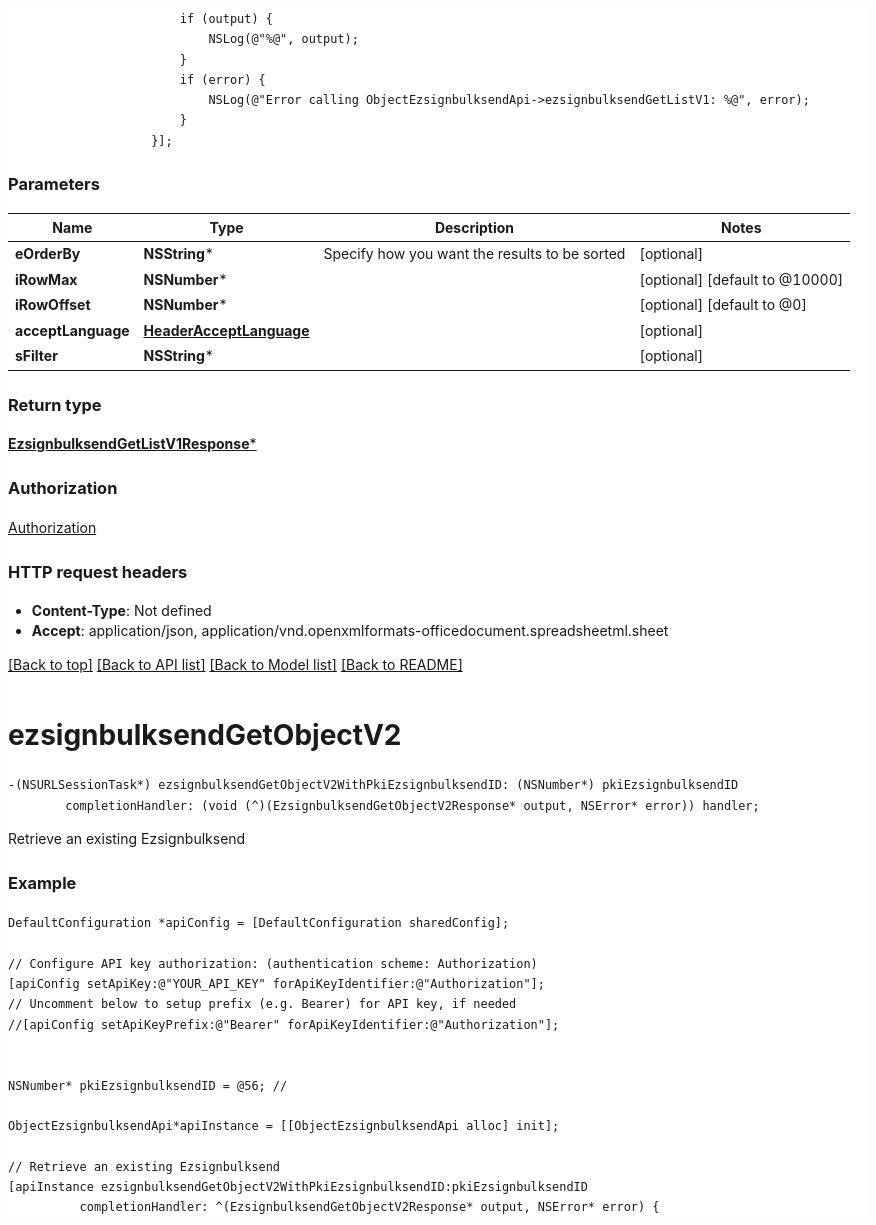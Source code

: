 ```objc
                        if (output) {
                            NSLog(@"%@", output);
                        }
                        if (error) {
                            NSLog(@"Error calling ObjectEzsignbulksendApi->ezsignbulksendGetListV1: %@", error);
                        }
                    }];
```

### Parameters

Name | Type | Description  | Notes
------------- | ------------- | ------------- | -------------
 **eOrderBy** | **NSString***| Specify how you want the results to be sorted | [optional] 
 **iRowMax** | **NSNumber***|  | [optional] [default to @10000]
 **iRowOffset** | **NSNumber***|  | [optional] [default to @0]
 **acceptLanguage** | [**HeaderAcceptLanguage**](.md)|  | [optional] 
 **sFilter** | **NSString***|  | [optional] 

### Return type

[**EzsignbulksendGetListV1Response***](EzsignbulksendGetListV1Response.md)

### Authorization

[Authorization](../README.md#Authorization)

### HTTP request headers

 - **Content-Type**: Not defined
 - **Accept**: application/json, application/vnd.openxmlformats-officedocument.spreadsheetml.sheet

[[Back to top]](#) [[Back to API list]](../README.md#documentation-for-api-endpoints) [[Back to Model list]](../README.md#documentation-for-models) [[Back to README]](../README.md)

# **ezsignbulksendGetObjectV2**
```objc
-(NSURLSessionTask*) ezsignbulksendGetObjectV2WithPkiEzsignbulksendID: (NSNumber*) pkiEzsignbulksendID
        completionHandler: (void (^)(EzsignbulksendGetObjectV2Response* output, NSError* error)) handler;
```

Retrieve an existing Ezsignbulksend



### Example
```objc
DefaultConfiguration *apiConfig = [DefaultConfiguration sharedConfig];

// Configure API key authorization: (authentication scheme: Authorization)
[apiConfig setApiKey:@"YOUR_API_KEY" forApiKeyIdentifier:@"Authorization"];
// Uncomment below to setup prefix (e.g. Bearer) for API key, if needed
//[apiConfig setApiKeyPrefix:@"Bearer" forApiKeyIdentifier:@"Authorization"];


NSNumber* pkiEzsignbulksendID = @56; // 

ObjectEzsignbulksendApi*apiInstance = [[ObjectEzsignbulksendApi alloc] init];

// Retrieve an existing Ezsignbulksend
[apiInstance ezsignbulksendGetObjectV2WithPkiEzsignbulksendID:pkiEzsignbulksendID
          completionHandler: ^(EzsignbulksendGetObjectV2Response* output, NSError* error) {
```